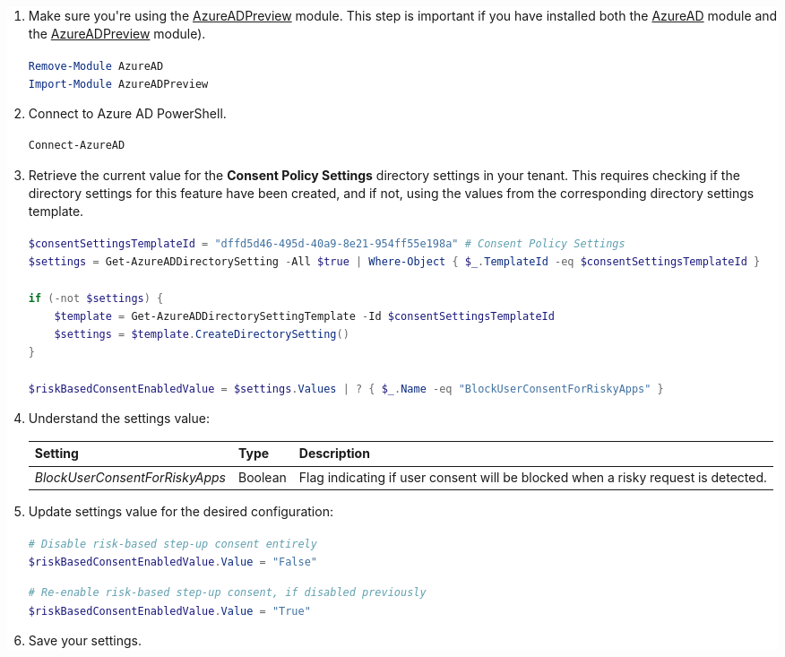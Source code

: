 1. Make sure you're using the [AzureADPreview](/powershell/module/azuread/?preserve-view=true&view=azureadps-2.0-preview) module. This step is important if you have installed both the [AzureAD](/powershell/module/azuread/?preserve-view=true&view=azureadps-2.0) module and the [AzureADPreview](/powershell/module/azuread/?preserve-view=true&view=azureadps-2.0-preview) module).

    ```powershell
    Remove-Module AzureAD
    Import-Module AzureADPreview
    ```

1. Connect to Azure AD PowerShell.

   ```powershell
   Connect-AzureAD
   ```

1. Retrieve the current value for the **Consent Policy Settings** directory settings in your tenant. This requires checking if the directory settings for this feature have been created, and if not, using the values from the corresponding directory settings template.

    ```powershell
    $consentSettingsTemplateId = "dffd5d46-495d-40a9-8e21-954ff55e198a" # Consent Policy Settings
    $settings = Get-AzureADDirectorySetting -All $true | Where-Object { $_.TemplateId -eq $consentSettingsTemplateId }

    if (-not $settings) {
        $template = Get-AzureADDirectorySettingTemplate -Id $consentSettingsTemplateId
        $settings = $template.CreateDirectorySetting()
    }

    $riskBasedConsentEnabledValue = $settings.Values | ? { $_.Name -eq "BlockUserConsentForRiskyApps" }
    ```

1. Understand the settings value:

    | Setting       | Type         | Description  |
    | ------------- | ------------ | ------------ |
    | _BlockUserConsentForRiskyApps_   | Boolean |  Flag indicating if user consent will be blocked when a risky request is detected. |

1. Update settings value for the desired configuration:

    ```powershell
    # Disable risk-based step-up consent entirely
    $riskBasedConsentEnabledValue.Value = "False"
    ```

    ```powershell
    # Re-enable risk-based step-up consent, if disabled previously
    $riskBasedConsentEnabledValue.Value = "True"
    ```

1. Save your settings.
